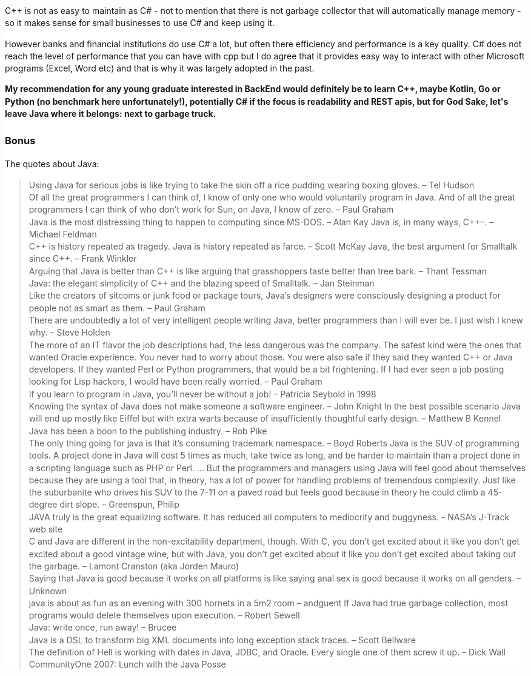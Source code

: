 C++ is not as easy to maintain as C# - not to mention that there is not garbage collector that will automatically manage memory - so it makes sense for small businesses to use C# and keep using it.

However banks and financial institutions do use C# a lot, but often there efficiency and performance is a key quality. C# does not reach the level of performance that you can have with cpp but I do agree that it provides easy way to interact with other Microsoft programs (Excel, Word etc) and that is why it was largely adopted in the past.

**My recommendation for any young graduate interested in BackEnd would definitely be to learn C++, maybe Kotlin, Go or Python (no benchmark here unfortunately!), potentially C# if the focus is readability and REST apis, but for God Sake, let's leave Java where it belongs: next to garbage truck.**

### Bonus

The quotes about Java:

> Using Java for serious jobs is like trying to take the skin off a rice pudding wearing boxing gloves. – Tel Hudson  
Of all the great programmers I can think of, I know of only one who would voluntarily program in Java. And of all the great programmers I can think of who don’t work for Sun, on Java, I know of zero. – Paul Graham  
Java is the most distressing thing to happen to computing since MS-DOS. – Alan Kay
Java is, in many ways, C++–. – Michael Feldman  
C++ is history repeated as tragedy. Java is history repeated as farce. – Scott McKay
Java, the best argument for Smalltalk since C++. – Frank Winkler  
Arguing that Java is better than C++ is like arguing that grasshoppers taste better than tree bark. – Thant Tessman  
Java: the elegant simplicity of C++ and the blazing speed of Smalltalk. – Jan Steinman  
Like the creators of sitcoms or junk food or package tours, Java’s designers were consciously designing a product for people not as smart as them. – Paul Graham  
There are undoubtedly a lot of very intelligent people writing Java, better programmers than I will ever be. I just wish I knew why. – Steve Holden  
The more of an IT flavor the job descriptions had, the less dangerous was the company. The safest kind were the ones that wanted Oracle experience. You never had to worry about those. You were also safe if they said they wanted C++ or Java developers. If they wanted Perl or Python programmers, that would be a bit frightening. If I had ever seen a job posting looking for Lisp hackers, I would have been really worried. – Paul Graham  
If you learn to program in Java, you’ll never be without a job! – Patricia Seybold in 1998  
Knowing the syntax of Java does not make someone a software engineer. – John Knight
In the best possible scenario Java will end up mostly like Eiffel but with extra warts because of insufficiently thoughtful early design. – Matthew B Kennel  
Java has been a boon to the publishing industry. – Rob Pike  
The only thing going for java is that it’s consuming trademark namespace. – Boyd Roberts
Java is the SUV of programming tools. A project done in Java will cost 5 times as much, take twice as long, and be harder to maintain than a project done in a scripting language such as PHP or Perl. … But the programmers and managers using Java will feel good about themselves because they are using a tool that, in theory, has a lot of power for handling problems of tremendous complexity. Just like the suburbanite who drives his SUV to the 7-11 on a paved road but feels good because in theory he could climb a 45-degree dirt slope. – Greenspun, Philip  
JAVA truly is the great equalizing software. It has reduced all computers to mediocrity and buggyness. - NASA’s J-Track web site  
C and Java are different in the non-excitability department, though. With C, you don’t get excited about it like you don’t get excited about a good vintage wine, but with Java, you don’t get excited about it like you don’t get excited about taking out the garbage. – Lamont Cranston (aka Jorden Mauro)  
Saying that Java is good because it works on all platforms is like saying anal sex is good because it works on all genders. – Unknown  
java is about as fun as an evening with 300 hornets in a 5m2 room – andguent
If Java had true garbage collection, most programs would delete themselves upon execution. – Robert Sewell  
Java: write once, run away! – Brucee  
Java is a DSL to transform big XML documents into long exception stack traces. – Scott Bellware  
The definition of Hell is working with dates in Java, JDBC, and Oracle. Every single one of them screw it up. – Dick Wall CommunityOne 2007: Lunch with the Java Posse